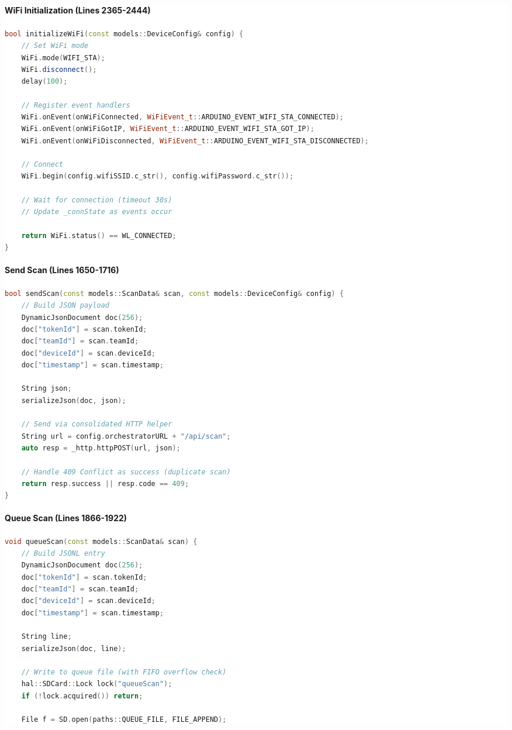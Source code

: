#### **WiFi Initialization** (Lines 2365-2444)

```cpp
bool initializeWiFi(const models::DeviceConfig& config) {
    // Set WiFi mode
    WiFi.mode(WIFI_STA);
    WiFi.disconnect();
    delay(100);

    // Register event handlers
    WiFi.onEvent(onWiFiConnected, WiFiEvent_t::ARDUINO_EVENT_WIFI_STA_CONNECTED);
    WiFi.onEvent(onWiFiGotIP, WiFiEvent_t::ARDUINO_EVENT_WIFI_STA_GOT_IP);
    WiFi.onEvent(onWiFiDisconnected, WiFiEvent_t::ARDUINO_EVENT_WIFI_STA_DISCONNECTED);

    // Connect
    WiFi.begin(config.wifiSSID.c_str(), config.wifiPassword.c_str());

    // Wait for connection (timeout 30s)
    // Update _connState as events occur

    return WiFi.status() == WL_CONNECTED;
}
```

#### **Send Scan** (Lines 1650-1716)

```cpp
bool sendScan(const models::ScanData& scan, const models::DeviceConfig& config) {
    // Build JSON payload
    DynamicJsonDocument doc(256);
    doc["tokenId"] = scan.tokenId;
    doc["teamId"] = scan.teamId;
    doc["deviceId"] = scan.deviceId;
    doc["timestamp"] = scan.timestamp;

    String json;
    serializeJson(doc, json);

    // Send via consolidated HTTP helper
    String url = config.orchestratorURL + "/api/scan";
    auto resp = _http.httpPOST(url, json);

    // Handle 409 Conflict as success (duplicate scan)
    return resp.success || resp.code == 409;
}
```

#### **Queue Scan** (Lines 1866-1922)

```cpp
void queueScan(const models::ScanData& scan) {
    // Build JSONL entry
    DynamicJsonDocument doc(256);
    doc["tokenId"] = scan.tokenId;
    doc["teamId"] = scan.teamId;
    doc["deviceId"] = scan.deviceId;
    doc["timestamp"] = scan.timestamp;

    String line;
    serializeJson(doc, line);

    // Write to queue file (with FIFO overflow check)
    hal::SDCard::Lock lock("queueScan");
    if (!lock.acquired()) return;

    File f = SD.open(paths::QUEUE_FILE, FILE_APPEND);
```